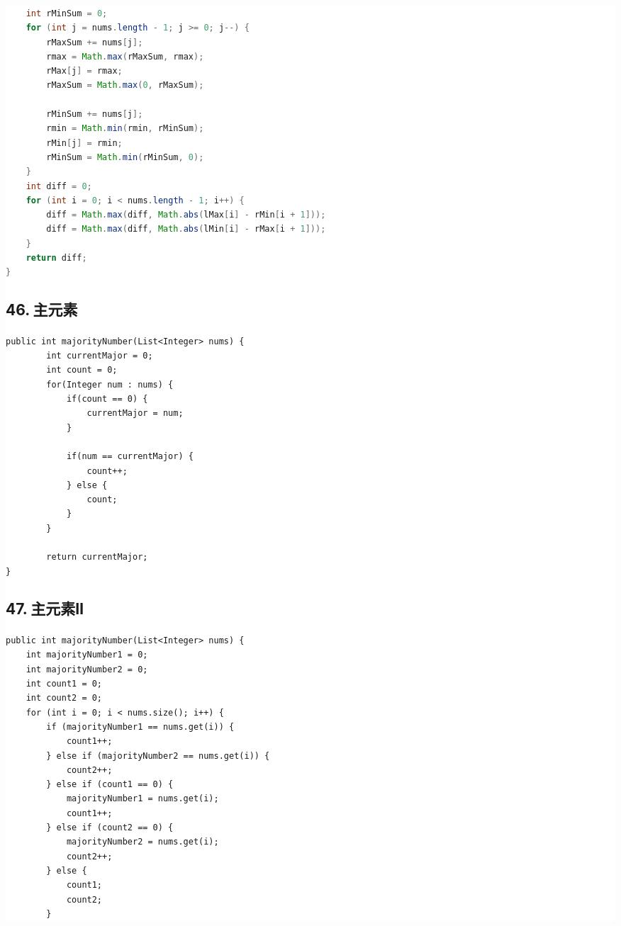 ```java
	int rMinSum = 0;
	for (int j = nums.length - 1; j >= 0; j--) {
		rMaxSum += nums[j];
		rmax = Math.max(rMaxSum, rmax);
		rMax[j] = rmax;
		rMaxSum = Math.max(0, rMaxSum);

		rMinSum += nums[j];
		rmin = Math.min(rmin, rMinSum);
		rMin[j] = rmin;
		rMinSum = Math.min(rMinSum, 0);
	}
	int diff = 0;
	for (int i = 0; i < nums.length - 1; i++) {
		diff = Math.max(diff, Math.abs(lMax[i] - rMin[i + 1]));
		diff = Math.max(diff, Math.abs(lMin[i] - rMax[i + 1]));
	}
	return diff;
}
```

## 46. 主元素

	public int majorityNumber(List<Integer> nums) {
	        int currentMajor = 0;
	        int count = 0;
	        for(Integer num : nums) {
	            if(count == 0) {
	                currentMajor = num;
	            }
	            
	            if(num == currentMajor) {
	                count++;
	            } else {
	                count;
	            }
	        }
	        
	        return currentMajor;
	}

## 47. 主元素Ⅱ

	public int majorityNumber(List<Integer> nums) {
	    int majorityNumber1 = 0;
	    int majorityNumber2 = 0;
	    int count1 = 0;
	    int count2 = 0;
	    for (int i = 0; i < nums.size(); i++) {
	        if (majorityNumber1 == nums.get(i)) {
	            count1++;
	        } else if (majorityNumber2 == nums.get(i)) {
	            count2++;
	        } else if (count1 == 0) {
	            majorityNumber1 = nums.get(i);
	            count1++;
	        } else if (count2 == 0) {
	            majorityNumber2 = nums.get(i);
	            count2++;
	        } else {
	            count1;
	            count2;
	        }